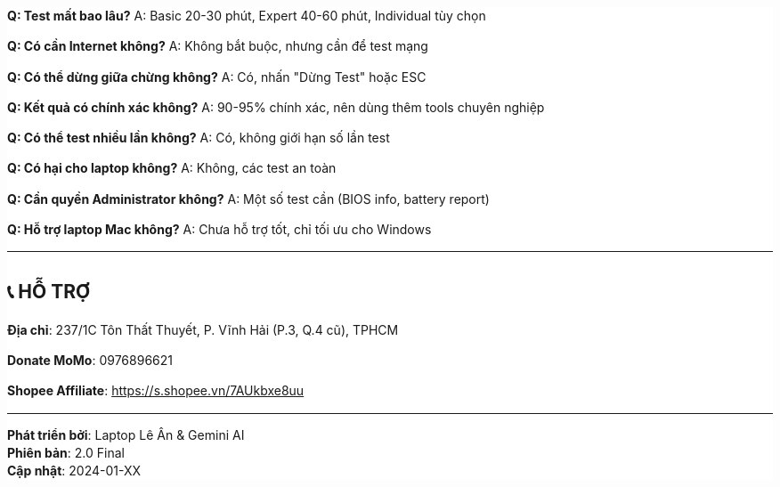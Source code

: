 **Q: Test mất bao lâu?**
A: Basic 20-30 phút, Expert 40-60 phút, Individual tùy chọn

**Q: Có cần Internet không?**
A: Không bắt buộc, nhưng cần để test mạng

**Q: Có thể dừng giữa chừng không?**
A: Có, nhấn "Dừng Test" hoặc ESC

**Q: Kết quả có chính xác không?**
A: 90-95% chính xác, nên dùng thêm tools chuyên nghiệp

**Q: Có thể test nhiều lần không?**
A: Có, không giới hạn số lần test

**Q: Có hại cho laptop không?**
A: Không, các test an toàn

**Q: Cần quyền Administrator không?**
A: Một số test cần (BIOS info, battery report)

**Q: Hỗ trợ laptop Mac không?**
A: Chưa hỗ trợ tốt, chỉ tối ưu cho Windows

---

## 📞 HỖ TRỢ

**Địa chỉ**: 237/1C Tôn Thất Thuyết, P. Vĩnh Hải (P.3, Q.4 cũ), TPHCM

**Donate MoMo**: 0976896621

**Shopee Affiliate**: https://s.shopee.vn/7AUkbxe8uu

---

**Phát triển bởi**: Laptop Lê Ân & Gemini AI  
**Phiên bản**: 2.0 Final  
**Cập nhật**: 2024-01-XX
